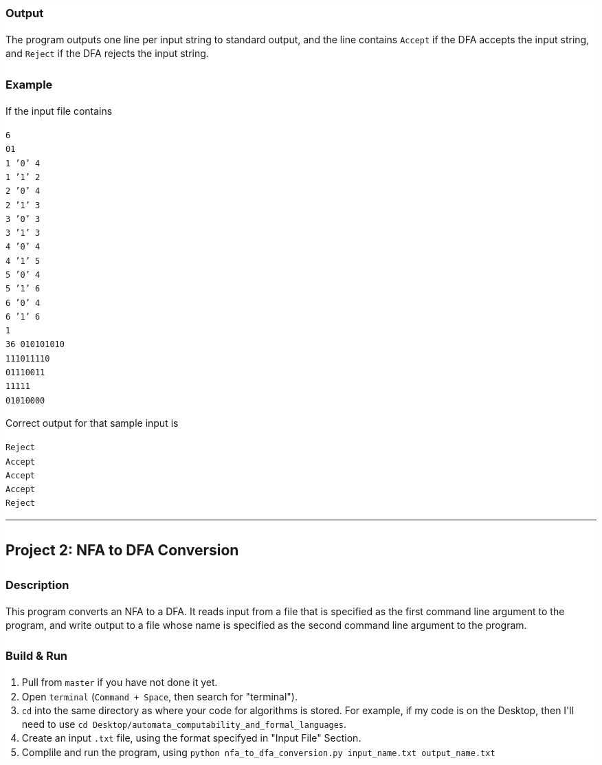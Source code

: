 ### Output
The program outputs one line per input string to standard output, and the line contains `Accept` if the DFA accepts the input string, and `Reject` if the DFA rejects the input string.

### Example
If the input file contains
```
6
01
1 ’0’ 4
1 ’1’ 2
2 ’0’ 4
2 ’1’ 3
3 ’0’ 3
3 ’1’ 3
4 ’0’ 4
4 ’1’ 5
5 ’0’ 4
5 ’1’ 6
6 ’0’ 4
6 ’1’ 6
1
36 010101010
111011110
01110011
11111
01010000
```
Correct output for that sample input is
```
Reject
Accept
Accept
Accept
Reject
```
---

## Project 2: NFA to DFA Conversion

### Description
This program converts an NFA to a DFA.
It reads input from a file that is specified as the first command line argument to the program, and write output to a file whose name is specified as the second command line argument to the program.

### Build & Run
1. Pull from `master` if you have not done it yet.
2. Open `terminal` (`Command + Space`, then search for "terminal").
3. `cd` into the same directory as where your code for algorithms is stored.
For example, if my code is on the Desktop, then I'll need to use `cd Desktop/automata_computability_and_formal_languages`.
4. Create an input `.txt` file, using the format specifyed in "Input File" Section.
5. Complile and run the program, using `python nfa_to_dfa_conversion.py input_name.txt output_name.txt`
